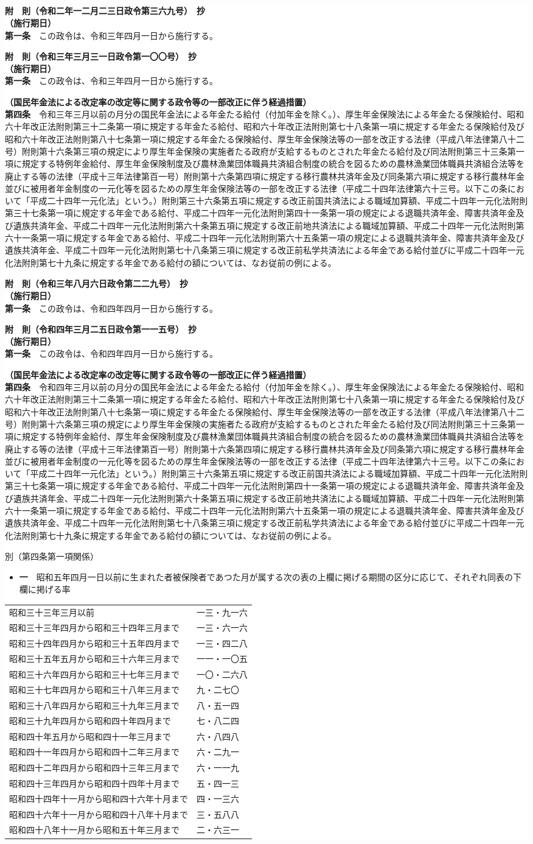 **附　則（令和二年一二月二三日政令第三六九号）　抄**  
**（施行期日）**  
**第一条**　この政令は、令和三年四月一日から施行する。  
  
**附　則（令和三年三月三一日政令第一〇〇号）　抄**  
**（施行期日）**  
**第一条**　この政令は、令和三年四月一日から施行する。  
  
**（国民年金法による改定率の改定等に関する政令等の一部改正に伴う経過措置）**  
**第四条**　令和三年三月以前の月分の国民年金法による年金たる給付（付加年金を除く。）、厚生年金保険法による年金たる保険給付、昭和六十年改正法附則第三十二条第一項に規定する年金たる給付、昭和六十年改正法附則第七十八条第一項に規定する年金たる保険給付及び昭和六十年改正法附則第八十七条第一項に規定する年金たる保険給付、厚生年金保険法等の一部を改正する法律（平成八年法律第八十二号）附則第十六条第三項の規定により厚生年金保険の実施者たる政府が支給するものとされた年金たる給付及び同法附則第三十三条第一項に規定する特例年金給付、厚生年金保険制度及び農林漁業団体職員共済組合制度の統合を図るための農林漁業団体職員共済組合法等を廃止する等の法律（平成十三年法律第百一号）附則第十六条第四項に規定する移行農林共済年金及び同条第六項に規定する移行農林年金並びに被用者年金制度の一元化等を図るための厚生年金保険法等の一部を改正する法律（平成二十四年法律第六十三号。以下この条において「平成二十四年一元化法」という。）附則第三十六条第五項に規定する改正前国共済法による職域加算額、平成二十四年一元化法附則第三十七条第一項に規定する年金である給付、平成二十四年一元化法附則第四十一条第一項の規定による退職共済年金、障害共済年金及び遺族共済年金、平成二十四年一元化法附則第六十条第五項に規定する改正前地共済法による職域加算額、平成二十四年一元化法附則第六十一条第一項に規定する年金である給付、平成二十四年一元化法附則第六十五条第一項の規定による退職共済年金、障害共済年金及び遺族共済年金、平成二十四年一元化法附則第七十八条第三項に規定する改正前私学共済法による年金である給付並びに平成二十四年一元化法附則第七十九条に規定する年金である給付の額については、なお従前の例による。  
  
**附　則（令和三年八月六日政令第二二九号）　抄**  
**（施行期日）**  
**第一条**　この政令は、令和四年四月一日から施行する。  
  
**附　則（令和四年三月二五日政令第一一五号）　抄**  
**（施行期日）**  
**第一条**　この政令は、令和四年四月一日から施行する。  
  
**（国民年金法による改定率の改定等に関する政令等の一部改正に伴う経過措置）**  
**第四条**　令和四年三月以前の月分の国民年金法による年金たる給付（付加年金を除く。）、厚生年金保険法による年金たる保険給付、昭和六十年改正法附則第三十二条第一項に規定する年金たる給付、昭和六十年改正法附則第七十八条第一項に規定する年金たる保険給付及び昭和六十年改正法附則第八十七条第一項に規定する年金たる保険給付、厚生年金保険法等の一部を改正する法律（平成八年法律第八十二号）附則第十六条第三項の規定により厚生年金保険の実施者たる政府が支給するものとされた年金たる給付及び同法附則第三十三条第一項に規定する特例年金給付、厚生年金保険制度及び農林漁業団体職員共済組合制度の統合を図るための農林漁業団体職員共済組合法等を廃止する等の法律（平成十三年法律第百一号）附則第十六条第四項に規定する移行農林共済年金及び同条第六項に規定する移行農林年金並びに被用者年金制度の一元化等を図るための厚生年金保険法等の一部を改正する法律（平成二十四年法律第六十三号。以下この条において「平成二十四年一元化法」という。）附則第三十六条第五項に規定する改正前国共済法による職域加算額、平成二十四年一元化法附則第三十七条第一項に規定する年金である給付、平成二十四年一元化法附則第四十一条第一項の規定による退職共済年金、障害共済年金及び遺族共済年金、平成二十四年一元化法附則第六十条第五項に規定する改正前地共済法による職域加算額、平成二十四年一元化法附則第六十一条第一項に規定する年金である給付、平成二十四年一元化法附則第六十五条第一項の規定による退職共済年金、障害共済年金及び遺族共済年金、平成二十四年一元化法附則第七十八条第三項に規定する改正前私学共済法による年金である給付並びに平成二十四年一元化法附則第七十九条に規定する年金である給付の額については、なお従前の例による。  
  
別（第四条第一項関係）  
* **一**　昭和五年四月一日以前に生まれた者被保険者であつた月が属する次の表の上欄に掲げる期間の区分に応じて、それぞれ同表の下欄に掲げる率  

|||  
| --- | --- |  
|昭和三十三年三月以前|一三・九一六|  
|昭和三十三年四月から昭和三十四年三月まで|一三・六一六|  
|昭和三十四年四月から昭和三十五年四月まで|一三・四二八|  
|昭和三十五年五月から昭和三十六年三月まで|一一・一〇五|  
|昭和三十六年四月から昭和三十七年三月まで|一〇・二六八|  
|昭和三十七年四月から昭和三十八年三月まで|九・二七〇|  
|昭和三十八年四月から昭和三十九年三月まで|八・五一四|  
|昭和三十九年四月から昭和四十年四月まで|七・八二四|  
|昭和四十年五月から昭和四十一年三月まで|六・八四八|  
|昭和四十一年四月から昭和四十二年三月まで|六・二九一|  
|昭和四十二年四月から昭和四十三年三月まで|六・一一九|  
|昭和四十三年四月から昭和四十四年十月まで|五・四一三|  
|昭和四十四年十一月から昭和四十六年十月まで|四・一三六|  
|昭和四十六年十一月から昭和四十八年十月まで|三・五八八|  
|昭和四十八年十一月から昭和五十年三月まで|二・六三一|  
